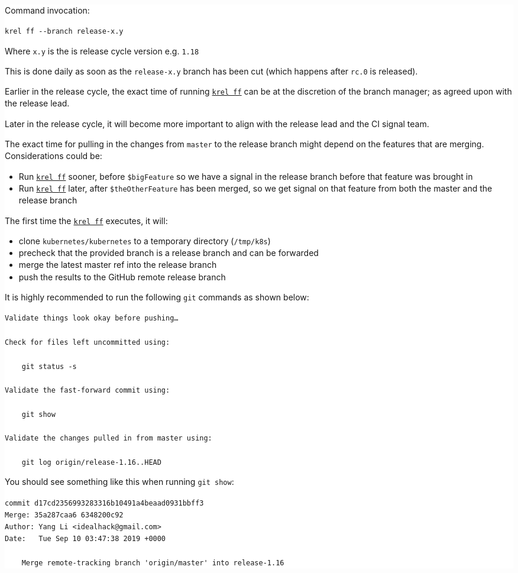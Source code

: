 Command invocation:

```shell
krel ff --branch release-x.y
```

Where `x.y` is the is release cycle version e.g. `1.18`

This is done daily as soon as the `release-x.y` branch has been cut (which happens after `rc.0` is released).

Earlier in the release cycle, the exact time of running [`krel ff`] can be at the discretion of the branch manager; as agreed upon with the release lead.

Later in the release cycle, it will become more important to align with the release lead and the CI signal team.

The exact time for pulling in the changes from `master` to the release branch might depend on the features that are merging. Considerations could be:

- Run [`krel ff`] sooner, before `$bigFeature` so we have a signal in the release branch before that feature was brought in
- Run [`krel ff`] later, after `$theOtherFeature` has been merged, so we get signal on that feature from both the master and the release branch

The first time the [`krel ff`] executes, it will:

- clone `kubernetes/kubernetes` to a temporary directory (`/tmp/k8s`)
- precheck that the provided branch is a release branch and can be forwarded
- merge the latest master ref into the release branch
- push the results to the GitHub remote release branch

It is highly recommended to run the following `git` commands as shown below:

```shell
Validate things look okay before pushing…

Check for files left uncommitted using:

    git status -s

Validate the fast-forward commit using:

    git show

Validate the changes pulled in from master using:

    git log origin/release-1.16..HEAD
```

You should see something like this when running `git show`:

```shell
commit d17cd2356993283316b10491a4beaad0931bbff3
Merge: 35a287caa6 6348200c92
Author: Yang Li <idealhack@gmail.com>
Date:   Tue Sep 10 03:47:38 2019 +0000

    Merge remote-tracking branch 'origin/master' into release-1.16
```


[Kubernetes]: https://github.com/kubernetes/kubernetes/releases
[release-1.16]: https://github.com/kubernetes/sig-release/tree/master/releases/release-1.16
[#sig-release]: https://kubernetes.slack.com/messages/C2C40FMNF
[#release-management]: https://kubernetes.slack.com/messages/CJH2GBF7Y
[release-cut-issues]: https://github.com/kubernetes/sig-release/issues?utf8=%E2%9C%93&q=is%3Aissue+1.18.0+is%3Aclosed+
[image-promotion]: ./release-image-promotion.md
[k-announce-list]: https://groups.google.com/forum/#!forum/kubernetes-announce
[k-dev-list]: https://groups.google.com/forum/#!forum/kubernetes-dev
[release tools]: https://github.com/kubernetes/release#tools
[kubernetes/release]: https://github.com/kubernetes/release
[sendgrid-identity-verification]: https://sendgrid.com/docs/for-developers/sending-email/sender-identity/
[example-release-thread]: https://kubernetes.slack.com/archives/CJH2GBF7Y/p1600247891103600
[tide]: https://git.k8s.io/test-infra/prow/tide
[security-release-team]: https://groups.google.com/a/kubernetes.io/forum/#!forum/security-release-team
[sig-release-x.y-blocking]: https://testgrid.k8s.io/sig-release-1.17-blocking
[`krel ff`]: https://git.k8s.io/release
[cherry-pick-query]: https://github.com/kubernetes/kubernetes/pulls?utf8=%E2%9C%93&q=is%3Aopen+is%3Apr+base%3Arelease-1.18+label%3Ado-not-merge%2Fcherry-pick-not-approved
[kubernetes-release-team]: https://groups.google.com/a/kubernetes.io/g/release-team
[release-managers]: /release-managers.md#release-managers
[release-managers-group]: https://groups.google.com/a/kubernetes.io/forum/#!forum/release-managers